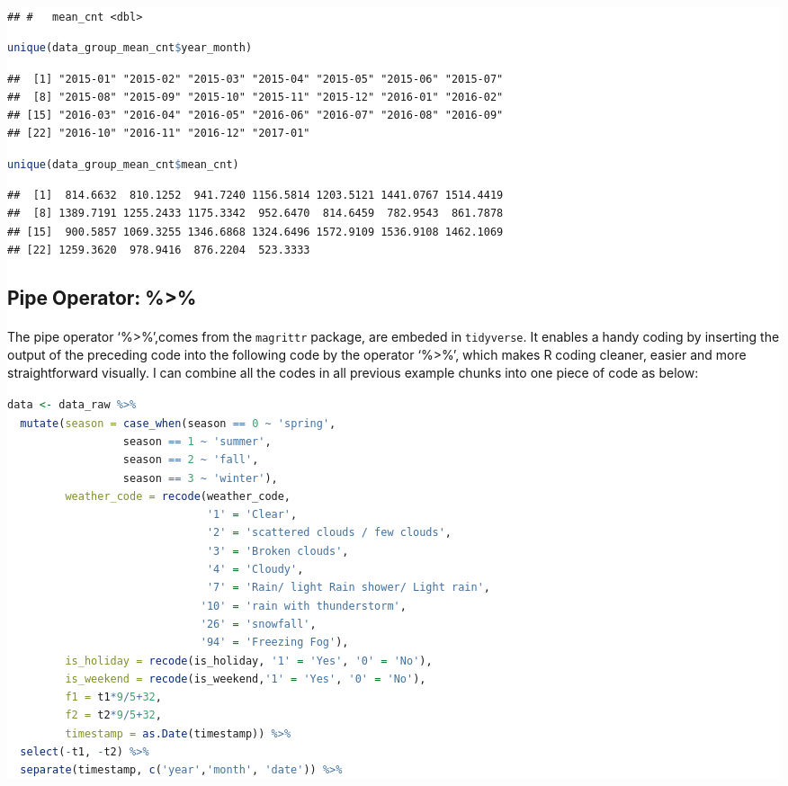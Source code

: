     ## #   mean_cnt <dbl>

``` r
unique(data_group_mean_cnt$year_month)
```

    ##  [1] "2015-01" "2015-02" "2015-03" "2015-04" "2015-05" "2015-06" "2015-07"
    ##  [8] "2015-08" "2015-09" "2015-10" "2015-11" "2015-12" "2016-01" "2016-02"
    ## [15] "2016-03" "2016-04" "2016-05" "2016-06" "2016-07" "2016-08" "2016-09"
    ## [22] "2016-10" "2016-11" "2016-12" "2017-01"

``` r
unique(data_group_mean_cnt$mean_cnt)
```

    ##  [1]  814.6632  810.1252  941.7240 1156.5814 1203.5121 1441.0767 1514.4419
    ##  [8] 1389.7191 1255.2433 1175.3342  952.6470  814.6459  782.9543  861.7878
    ## [15]  900.5857 1069.3255 1346.6868 1324.6496 1572.9109 1536.9108 1462.1069
    ## [22] 1259.3620  978.9416  876.2204  523.3333

Pipe Operator: %&gt;%
---------------------

The pipe operator ‘%&gt;%’,comes from the `magrittr` package, are
embeded in `tidyverse`. It enables a handy coding by inserting the
output of the preceding code into the following code by the operator
‘%&gt;%’, which makes R coding cleaner, easier and more straightforward
visually. I can combine all the codes in all previous example chunks
into one piece of code as below:

``` r
data <- data_raw %>%
  mutate(season = case_when(season == 0 ~ 'spring',
                  season == 1 ~ 'summer',
                  season == 2 ~ 'fall',
                  season == 3 ~ 'winter'),
         weather_code = recode(weather_code,
                               '1' = 'Clear',
                               '2' = 'scattered clouds / few clouds', 
                               '3' = 'Broken clouds',
                               '4' = 'Cloudy', 
                               '7' = 'Rain/ light Rain shower/ Light rain', 
                              '10' = 'rain with thunderstorm',
                              '26' = 'snowfall', 
                              '94' = 'Freezing Fog'),
         is_holiday = recode(is_holiday, '1' = 'Yes', '0' = 'No'),
         is_weekend = recode(is_weekend,'1' = 'Yes', '0' = 'No'),
         f1 = t1*9/5+32, 
         f2 = t2*9/5+32,
         timestamp = as.Date(timestamp)) %>%
  select(-t1, -t2) %>%
  separate(timestamp, c('year','month', 'date')) %>%
```